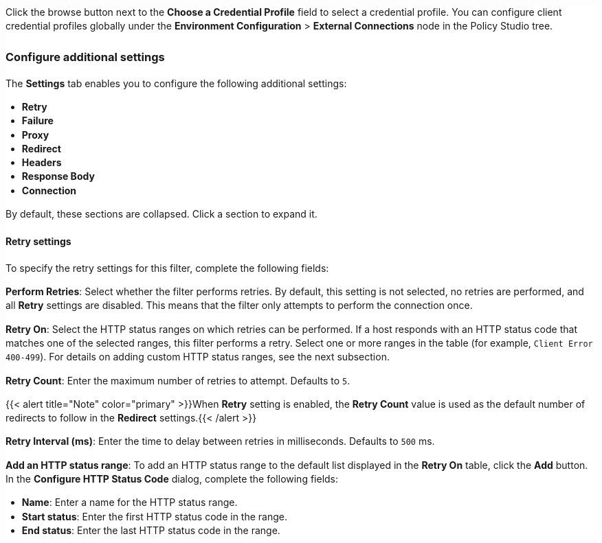 Click the browse button next to the **Choose a Credential Profile**
field to select a credential profile. You can configure client credential profiles globally under the **Environment Configuration** > **External Connections**
node in the Policy Studio tree.

### Configure additional settings

The **Settings**
tab enables you to configure the following additional settings:

* **Retry**
* **Failure**
* **Proxy**
* **Redirect**
* **Headers**
* **Response Body**
* **Connection**

By default, these sections are collapsed. Click a section to expand it.

#### Retry settings

To specify the retry settings for this filter, complete the following fields:

**Perform Retries**:
Select whether the filter performs retries. By default, this setting is not selected, no retries are performed, and all **Retry**
settings are disabled. This means that the filter only attempts to perform the connection once.

**Retry On**:
Select the HTTP status ranges on which retries can be performed. If a host responds with an HTTP status code that matches one of the selected ranges, this filter performs a retry. Select one or more ranges in the table (for example, `Client Error 400-499`). For details on adding custom HTTP status ranges, see the next subsection.

**Retry Count**:
Enter the maximum number of retries to attempt. Defaults to `5`.

{{< alert title="Note" color="primary" >}}When **Retry** setting is enabled, the **Retry Count** value is used as the default number of redirects to follow in the **Redirect** settings.{{< /alert >}}

**Retry Interval (ms)**:
Enter the time to delay between retries in milliseconds. Defaults to `500`
ms.

**Add an HTTP status range**:
To add an HTTP status range to the default list displayed in the **Retry On**
table, click the **Add**
button. In the **Configure HTTP Status Code**
dialog, complete the following fields:

* **Name**:
  Enter a name for the HTTP status range.
* **Start status**:
  Enter the first HTTP status code in the range.
* **End status**:
  Enter the last HTTP status code in the range.
